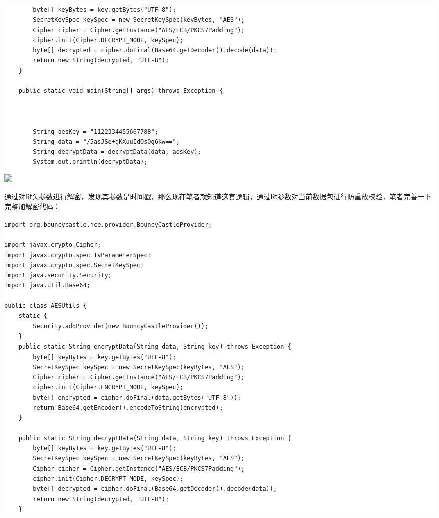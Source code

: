 ```
        byte[] keyBytes = key.getBytes("UTF-8");
        SecretKeySpec keySpec = new SecretKeySpec(keyBytes, "AES");
        Cipher cipher = Cipher.getInstance("AES/ECB/PKCS7Padding");
        cipher.init(Cipher.DECRYPT_MODE, keySpec);
        byte[] decrypted = cipher.doFinal(Base64.getDecoder().decode(data));
        return new String(decrypted, "UTF-8");
    }

    public static void main(String[] args) throws Exception {

        

        String aesKey = "1122334455667788";
        String data = "/5asJSe+gKXuuIdOsOg6kw==";
        String decryptData = decryptData(data, aesKey);
        System.out.println(decryptData);  
```  
  
  
  
![](https://mmbiz.qpic.cn/mmbiz_png/8QxXQzRARZnMAFzcbGuqblwTU2jiaDK0Eeia8D8G9icpWasJNfq6RxuTyfcibjfz4ZWVGwFkq7yWJ3s7Axs996SMow/640?wx_fmt=png "")  
  
通过对Rt头参数进行解密，发现其参数是时间戳，那么现在笔者就知道这套逻辑，通过Rt参数对当前数据包进行防重放校验，笔者完善一下完整加解密代码：  
```
import org.bouncycastle.jce.provider.BouncyCastleProvider;

import javax.crypto.Cipher;
import javax.crypto.spec.IvParameterSpec;
import javax.crypto.spec.SecretKeySpec;
import java.security.Security;
import java.util.Base64;

public class AESUtils {
    static {
        Security.addProvider(new BouncyCastleProvider());
    }
    public static String encryptData(String data, String key) throws Exception {
        byte[] keyBytes = key.getBytes("UTF-8");
        SecretKeySpec keySpec = new SecretKeySpec(keyBytes, "AES");
        Cipher cipher = Cipher.getInstance("AES/ECB/PKCS7Padding");
        cipher.init(Cipher.ENCRYPT_MODE, keySpec);
        byte[] encrypted = cipher.doFinal(data.getBytes("UTF-8"));
        return Base64.getEncoder().encodeToString(encrypted);
    }

    public static String decryptData(String data, String key) throws Exception {
        byte[] keyBytes = key.getBytes("UTF-8");
        SecretKeySpec keySpec = new SecretKeySpec(keyBytes, "AES");
        Cipher cipher = Cipher.getInstance("AES/ECB/PKCS7Padding");
        cipher.init(Cipher.DECRYPT_MODE, keySpec);
        byte[] decrypted = cipher.doFinal(Base64.getDecoder().decode(data));
        return new String(decrypted, "UTF-8");
    }
```  
  